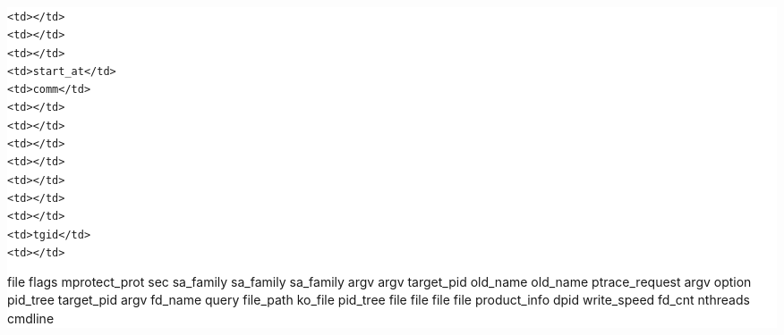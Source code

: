     <td></td>
    <td></td>
    <td></td>
    <td>start_at</td>
    <td>comm</td>
    <td></td>
    <td></td>
    <td></td>
    <td></td>
    <td></td>
    <td></td>
    <td></td>
    <td>tgid</td>
    <td></td>
  </tr>
  <tr>
    <td>file</td>
    <td>flags</td>
    <td>mprotect_prot</td>
    <td>sec</td>
    <td>sa_family</td>
    <td>sa_family</td>
    <td>sa_family</td>
    <td>argv</td>
    <td>argv</td>
    <td>target_pid</td>
    <td>old_name</td>
    <td>old_name</td>
    <td>ptrace_request</td>
    <td>argv</td>
    <td>option</td>
    <td>pid_tree</td>
    <td>target_pid</td>
    <td>argv</td>
    <td>fd_name</td>
    <td>query</td>
    <td>file_path</td>
    <td>ko_file</td>
    <td>pid_tree</td>
    <td>file</td>
    <td>file</td>
    <td></td>
    <td>file</td>
    <td>file</td>
    <td>product_info</td>
    <td>dpid</td>
    <td></td>
    <td></td>
    <td></td>
    <td></td>
    <td>write_speed</td>
    <td>fd_cnt</td>
    <td></td>
    <td></td>
    <td></td>
    <td></td>
    <td></td>
    <td></td>
    <td>nthreads</td>
    <td>cmdline</td>
    <td></td>
    <td></td>
    <td></td>
    <td></td>